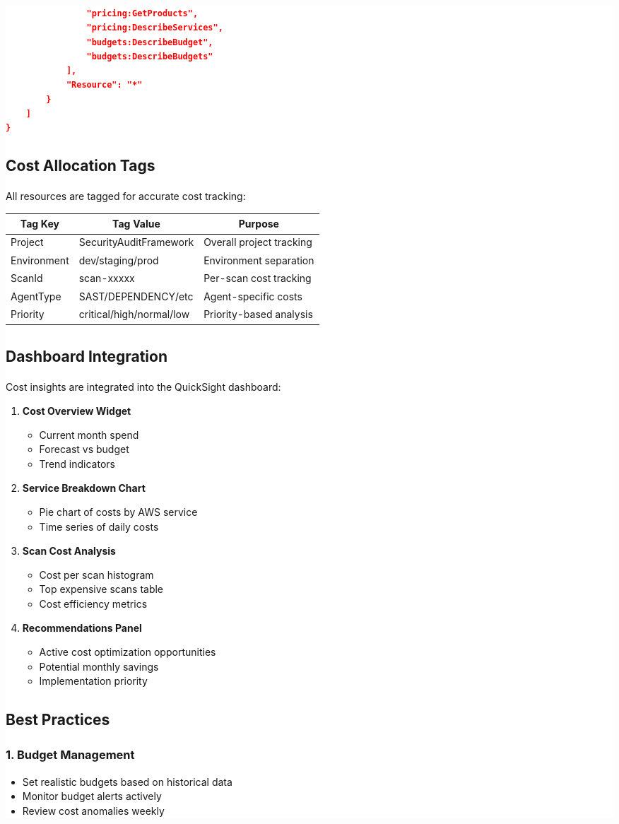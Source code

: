 ```json
                "pricing:GetProducts",
                "pricing:DescribeServices",
                "budgets:DescribeBudget",
                "budgets:DescribeBudgets"
            ],
            "Resource": "*"
        }
    ]
}
```

## Cost Allocation Tags

All resources are tagged for accurate cost tracking:

| Tag Key | Tag Value | Purpose |
|---------|-----------|---------|
| Project | SecurityAuditFramework | Overall project tracking |
| Environment | dev/staging/prod | Environment separation |
| ScanId | scan-xxxxx | Per-scan cost tracking |
| AgentType | SAST/DEPENDENCY/etc | Agent-specific costs |
| Priority | critical/high/normal/low | Priority-based analysis |

## Dashboard Integration

Cost insights are integrated into the QuickSight dashboard:

1. **Cost Overview Widget**
   - Current month spend
   - Forecast vs budget
   - Trend indicators

2. **Service Breakdown Chart**
   - Pie chart of costs by AWS service
   - Time series of daily costs

3. **Scan Cost Analysis**
   - Cost per scan histogram
   - Top expensive scans table
   - Cost efficiency metrics

4. **Recommendations Panel**
   - Active cost optimization opportunities
   - Potential monthly savings
   - Implementation priority

## Best Practices

### 1. Budget Management
- Set realistic budgets based on historical data
- Monitor budget alerts actively
- Review cost anomalies weekly
